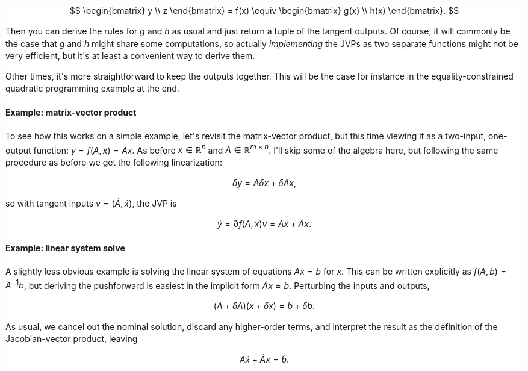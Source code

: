 $$
\begin{bmatrix}
y \\ z
\end{bmatrix} =
f(x) \equiv
\begin{bmatrix}
g(x) \\ h(x)
\end{bmatrix}.
$$

Then you can derive the rules for $g$ and $h$ as usual and just return a tuple of the tangent outputs.
Of course, it will commonly be the case that $g$ and $h$ might share some computations, so actually _implementing_ the JVPs as two separate functions might not be very efficient, but it's at least a convenient way to derive them.

Other times, it's more straightforward to keep the outputs together.
This will be the case for instance in the equality-constrained quadratic programming example at the end.

#### Example: matrix-vector product

To see how this works on a simple example, let's revisit the matrix-vector product, but this time viewing it as a two-input, one-output function: $y = f(A, x) = A x$.
As before $x \in \mathbb{R}^n$ and $A \in \mathbb{R}^{m \times n}$.
I'll skip some of the algebra here, but following the same procedure as before we get the following linearization:

$$
\delta y = A \delta x + \delta A x,
$$

so with tangent inputs $v = (\dot{A}, \dot{x})$, the JVP is

$$
\dot{y} = \partial f(A, x) v = A \dot{x} + \dot{A} x.
$$

#### Example: linear system solve

A slightly less obvious example is solving the linear system of equations $A x = b$ for $x$.
This can be written explicitly as $f(A, b) = A^{-1} b$, but deriving the pushforward is easiest in the implicit form $Ax = b$.
Perturbing the inputs and outputs,

$$
(A + \delta A) (x + \delta x) = b + \delta b.
$$

As usual, we cancel out the nominal solution, discard any higher-order terms, and interpret the result as the definition of the Jacobian-vector product, leaving

$$
A \dot{x} + \dot{A} x = \dot{b}.
$$
